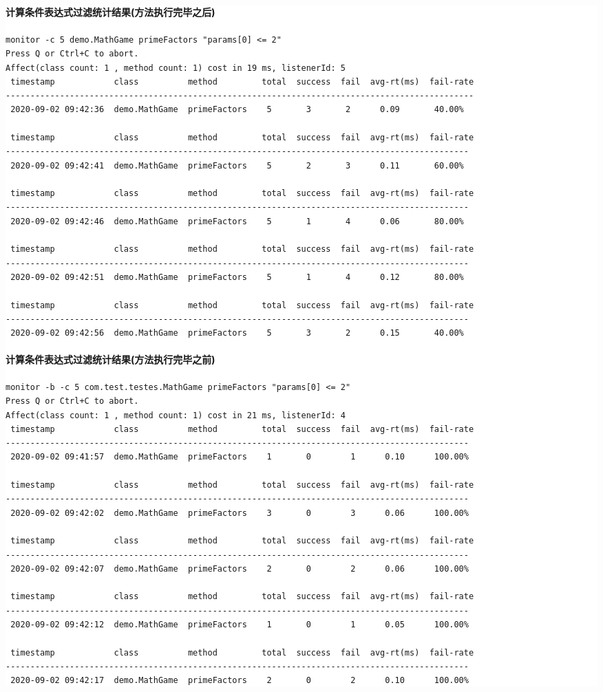 #### 计算条件表达式过滤统计结果(方法执行完毕之后)

```shell
monitor -c 5 demo.MathGame primeFactors "params[0] <= 2"
Press Q or Ctrl+C to abort.
Affect(class count: 1 , method count: 1) cost in 19 ms, listenerId: 5
 timestamp            class          method         total  success  fail  avg-rt(ms)  fail-rate
-----------------------------------------------------------------------------------------------
 2020-09-02 09:42:36  demo.MathGame  primeFactors    5       3       2      0.09       40.00%

 timestamp            class          method         total  success  fail  avg-rt(ms)  fail-rate
----------------------------------------------------------------------------------------------
 2020-09-02 09:42:41  demo.MathGame  primeFactors    5       2       3      0.11       60.00%

 timestamp            class          method         total  success  fail  avg-rt(ms)  fail-rate
----------------------------------------------------------------------------------------------
 2020-09-02 09:42:46  demo.MathGame  primeFactors    5       1       4      0.06       80.00%

 timestamp            class          method         total  success  fail  avg-rt(ms)  fail-rate
----------------------------------------------------------------------------------------------
 2020-09-02 09:42:51  demo.MathGame  primeFactors    5       1       4      0.12       80.00%

 timestamp            class          method         total  success  fail  avg-rt(ms)  fail-rate
----------------------------------------------------------------------------------------------
 2020-09-02 09:42:56  demo.MathGame  primeFactors    5       3       2      0.15       40.00%
```

#### 计算条件表达式过滤统计结果(方法执行完毕之前)

```shell
monitor -b -c 5 com.test.testes.MathGame primeFactors "params[0] <= 2"
Press Q or Ctrl+C to abort.
Affect(class count: 1 , method count: 1) cost in 21 ms, listenerId: 4
 timestamp            class          method         total  success  fail  avg-rt(ms)  fail-rate
----------------------------------------------------------------------------------------------
 2020-09-02 09:41:57  demo.MathGame  primeFactors    1       0        1      0.10      100.00%

 timestamp            class          method         total  success  fail  avg-rt(ms)  fail-rate
----------------------------------------------------------------------------------------------
 2020-09-02 09:42:02  demo.MathGame  primeFactors    3       0        3      0.06      100.00%

 timestamp            class          method         total  success  fail  avg-rt(ms)  fail-rate
----------------------------------------------------------------------------------------------
 2020-09-02 09:42:07  demo.MathGame  primeFactors    2       0        2      0.06      100.00%

 timestamp            class          method         total  success  fail  avg-rt(ms)  fail-rate
----------------------------------------------------------------------------------------------
 2020-09-02 09:42:12  demo.MathGame  primeFactors    1       0        1      0.05      100.00%

 timestamp            class          method         total  success  fail  avg-rt(ms)  fail-rate
----------------------------------------------------------------------------------------------
 2020-09-02 09:42:17  demo.MathGame  primeFactors    2       0        2      0.10      100.00%
```
